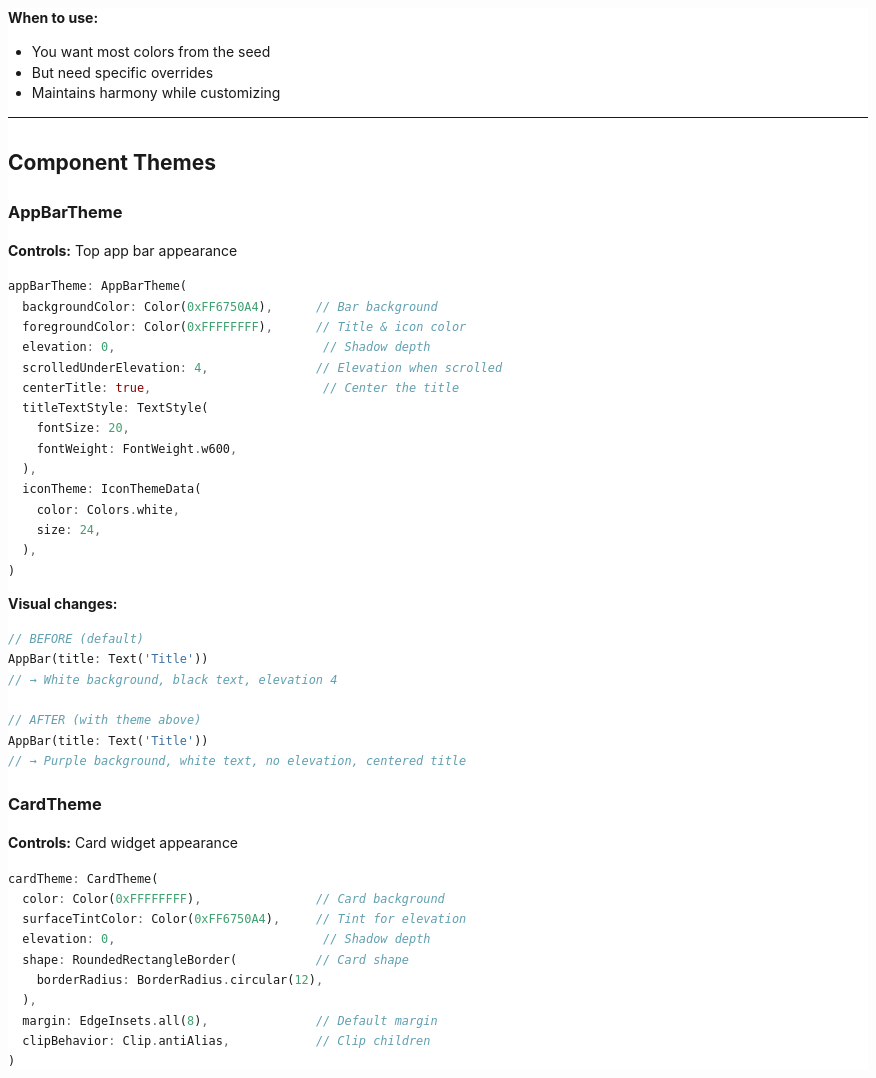 **When to use:**

- You want most colors from the seed
- But need specific overrides
- Maintains harmony while customizing

---

## Component Themes

### AppBarTheme

**Controls:** Top app bar appearance

```dart
appBarTheme: AppBarTheme(
  backgroundColor: Color(0xFF6750A4),      // Bar background
  foregroundColor: Color(0xFFFFFFFF),      // Title & icon color
  elevation: 0,                             // Shadow depth
  scrolledUnderElevation: 4,               // Elevation when scrolled
  centerTitle: true,                        // Center the title
  titleTextStyle: TextStyle(
    fontSize: 20,
    fontWeight: FontWeight.w600,
  ),
  iconTheme: IconThemeData(
    color: Colors.white,
    size: 24,
  ),
)
```

**Visual changes:**

```dart
// BEFORE (default)
AppBar(title: Text('Title'))
// → White background, black text, elevation 4

// AFTER (with theme above)
AppBar(title: Text('Title'))
// → Purple background, white text, no elevation, centered title
```

### CardTheme

**Controls:** Card widget appearance

```dart
cardTheme: CardTheme(
  color: Color(0xFFFFFFFF),                // Card background
  surfaceTintColor: Color(0xFF6750A4),     // Tint for elevation
  elevation: 0,                             // Shadow depth
  shape: RoundedRectangleBorder(           // Card shape
    borderRadius: BorderRadius.circular(12),
  ),
  margin: EdgeInsets.all(8),               // Default margin
  clipBehavior: Clip.antiAlias,            // Clip children
)
```
